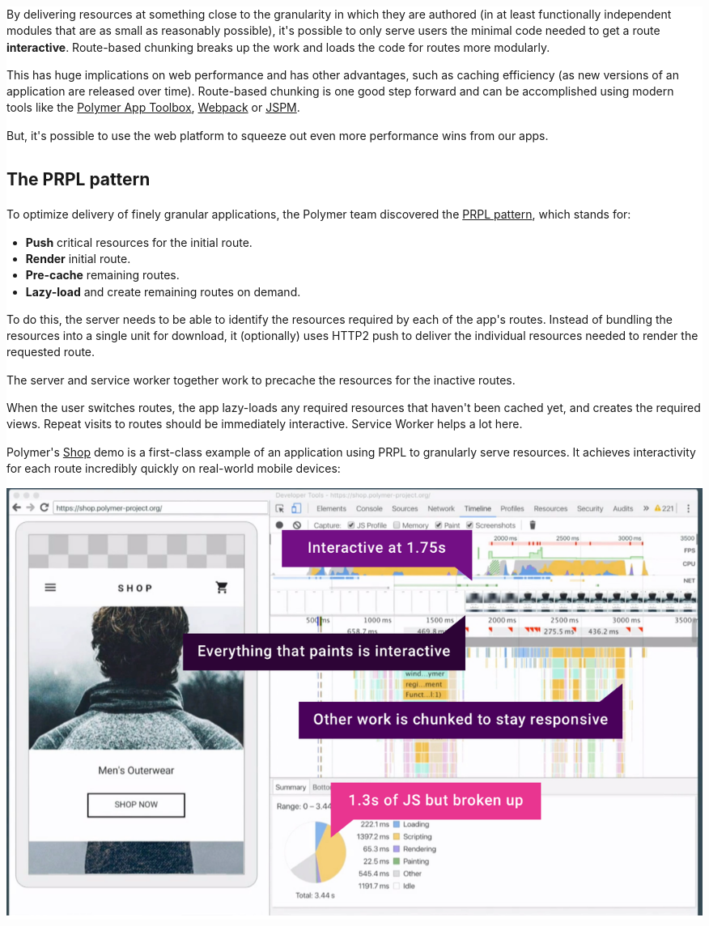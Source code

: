 By delivering resources at something close to the granularity in which they are authored
(in at least functionally independent modules that are as small as reasonably possible), it's
possible to only serve users the minimal code needed to get a route **interactive**. Route-based
chunking breaks up the work and loads the code for routes more modularly. 

This has huge implications on web performance and has other advantages, such as caching 
efficiency (as new versions of an application are released over time). Route-based chunking is one 
good step forward and can be accomplished using modern tools like the 
[Polymer App Toolbox](https://www.polymer-project.org/1.0/toolbox/), [Webpack](https://webpack.github.io/) 
or [JSPM](https://jspm.io).

But, it's possible to use the web platform to squeeze out even more performance wins from our apps.

## The PRPL pattern

To optimize delivery of finely granular applications, the Polymer team discovered the 
[PRPL pattern](https://www.youtube.com/watch?v=J4i0xJnQUzU), which stands for:

*  **Push** critical resources for the initial route.
*  **Render** initial route.
*  **Pre-cache** remaining routes.
*  **Lazy-load** and create remaining routes on demand.

To do this, the server needs to be able to identify the resources required by each of the app's
routes. Instead of bundling the resources into a single unit for download, it (optionally) uses 
HTTP2 push to deliver the individual resources needed to render the requested route.

The server and service worker together work to precache the resources for the inactive routes.

When the user switches routes, the app lazy-loads any required resources that haven't been cached
yet, and creates the required views. Repeat visits to routes should be immediately interactive. 
Service Worker helps a lot here.

Polymer's [Shop](https://shop.polymer-project.org) demo is a first-class example of an application
using PRPL to granularly serve resources. It achieves interactivity for each route 
incredibly quickly on real-world mobile devices:

![The Polymer Shop demo is interactive in 1.75s](images/app-build-prpl-shop.png)
